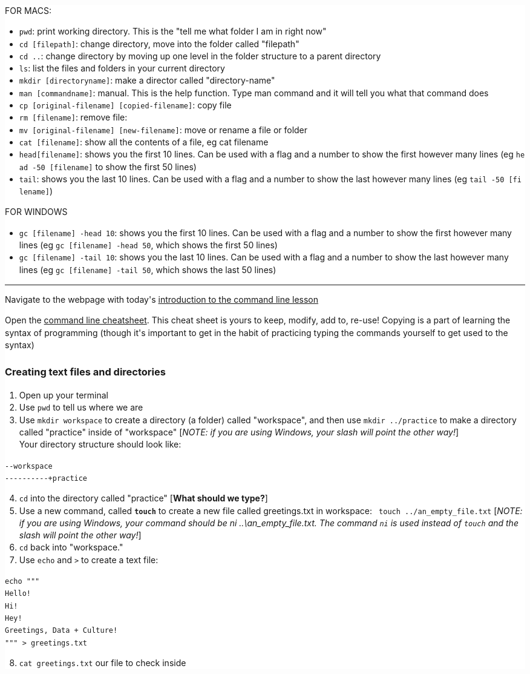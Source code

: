 FOR MACS: 
- `pwd`:  print working directory. This is the "tell me what folder I am in right now" 
- `cd [filepath]`: change directory, move into the folder called "filepath" 
- `cd ..`: change directory by moving up one level in the folder structure to a parent directory
- `ls`: list the files and folders in your current directory 
- `mkdir [directoryname]`: make a director called "directory-name"
- `man [commandname]`: manual. This is the help function. Type man command and it will tell you what that command does
- `cp [original-filename] [copied-filename]`: copy file
- `rm [filename]`: remove file:
- `mv [original-filename] [new-filename]`: move or rename a file or folder
- `cat [filename]`: show all the contents of a file, eg cat filename
- `head[filename]`: shows you the first 10 lines. Can be used with a flag and a number to show the first however many lines (eg `head -50 [filename]` to show the first 50 lines)
- `tail`: shows you the last 10 lines. Can be used with a flag and a number to show the last however many lines (eg `tail -50 [filename]`)


FOR WINDOWS

- `gc [filename] -head 10`: shows you the first 10 lines. Can be used with a flag and a number  to show the first however many lines (eg `gc [filename] -head 50`, which shows the first 50 lines)
- `gc [filename] -tail 10`: shows you the last 10 lines. Can be used with a flag and a number  to show the last however many lines (eg `gc [filename] -tail 50`, which shows the last 50 lines)



---
Navigate to the webpage with today's [introduction to the command line lesson](https://github.com/sceckert/Data-and-Cultur/blob/main/_week2/introduction-to-the-command-line.md)

Open the [command line cheatsheet](https://github.com/sceckert/Data-and-Culture-Fall-2024/blob/main/_week2/command-line-cheat-sheet.md). This cheat sheet is yours to keep, modify, add to, re-use! Copying is a part of learning the syntax of programming (though it's important to get in the habit of practicing typing the commands yourself to get used to the syntax)

### Creating text files and directories

1. Open up your terminal
2. Use `pwd` to tell us where we are
3. Use `mkdir workspace` to create a directory (a folder) called  "workspace", and then use `mkdir ../practice` to make a directory called "practice" inside of "workspace" [*NOTE: if you are using Windows, your slash will point the other way!*]  
Your directory structure should look like:
```
--workspace
----------+practice
```
4. `cd` into the directory called "practice" [**What should we type?**]
5. Use a new command, called **`touch`** to create a new file called greetings.txt in workspace:
` touch ../an_empty_file.txt` 
[*NOTE: if you are using Windows, your command should be ni ..\an_empty_file.txt. The command `ni` is used instead of `touch` and the slash will point the other way!*]
6. `cd`  back into "workspace." 
7. Use `echo` and `>` to create a text file: 
``` 
echo """
Hello! 
Hi!
Hey!
Greetings, Data + Culture!
""" > greetings.txt
````
8. `cat greetings.txt` our file to check inside
